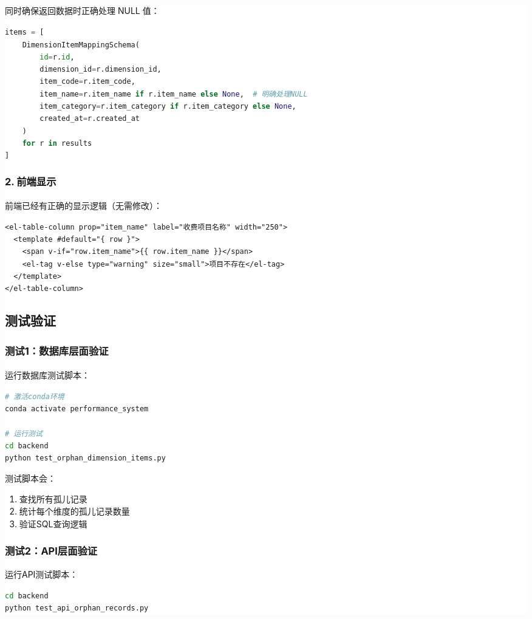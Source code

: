 同时确保返回数据时正确处理 NULL 值：

```python
items = [
    DimensionItemMappingSchema(
        id=r.id,
        dimension_id=r.dimension_id,
        item_code=r.item_code,
        item_name=r.item_name if r.item_name else None,  # 明确处理NULL
        item_category=r.item_category if r.item_category else None,
        created_at=r.created_at
    )
    for r in results
]
```

### 2. 前端显示

前端已经有正确的显示逻辑（无需修改）：

```vue
<el-table-column prop="item_name" label="收费项目名称" width="250">
  <template #default="{ row }">
    <span v-if="row.item_name">{{ row.item_name }}</span>
    <el-tag v-else type="warning" size="small">项目不存在</el-tag>
  </template>
</el-table-column>
```

## 测试验证

### 测试1：数据库层面验证

运行数据库测试脚本：

```bash
# 激活conda环境
conda activate performance_system

# 运行测试
cd backend
python test_orphan_dimension_items.py
```

测试脚本会：
1. 查找所有孤儿记录
2. 统计每个维度的孤儿记录数量
3. 验证SQL查询逻辑

### 测试2：API层面验证

运行API测试脚本：

```bash
cd backend
python test_api_orphan_records.py
```
